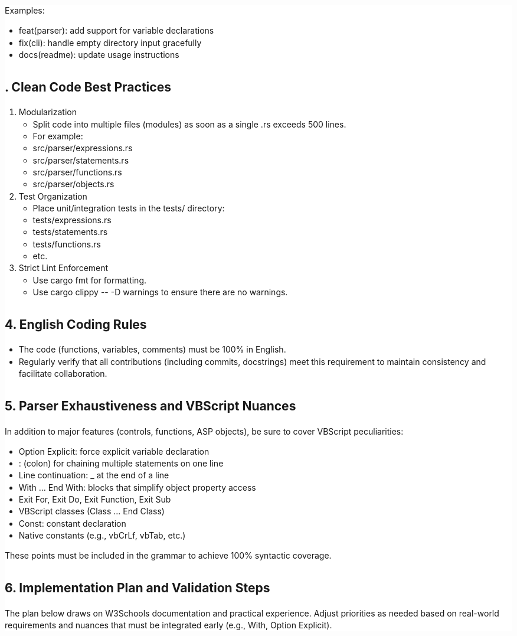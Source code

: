 Examples:
- feat(parser): add support for variable declarations
- fix(cli): handle empty directory input gracefully
- docs(readme): update usage instructions

## . Clean Code Best Practices

1. Modularization
   - Split code into multiple files (modules) as soon as a single .rs exceeds 500 lines.
   - For example:
   - src/parser/expressions.rs
   - src/parser/statements.rs
   - src/parser/functions.rs
   - src/parser/objects.rs
2. Test Organization
   - Place unit/integration tests in the tests/ directory:
   - tests/expressions.rs
   - tests/statements.rs
   - tests/functions.rs
   - etc.
3. Strict Lint Enforcement
   - Use cargo fmt for formatting.
   - Use cargo clippy -- -D warnings to ensure there are no warnings.

## 4. English Coding Rules

- The code (functions, variables, comments) must be 100% in English.
- Regularly verify that all contributions (including commits, docstrings) meet this requirement to maintain consistency and facilitate collaboration.

## 5. Parser Exhaustiveness and VBScript Nuances

In addition to major features (controls, functions, ASP objects), be sure to cover VBScript peculiarities:
- Option Explicit: force explicit variable declaration
- : (colon) for chaining multiple statements on one line
- Line continuation: _ at the end of a line
- With ... End With: blocks that simplify object property access
- Exit For, Exit Do, Exit Function, Exit Sub
- VBScript classes (Class ... End Class)
- Const: constant declaration
- Native constants (e.g., vbCrLf, vbTab, etc.)

These points must be included in the grammar to achieve 100% syntactic coverage.


## 6. Implementation Plan and Validation Steps

The plan below draws on W3Schools documentation and practical experience. Adjust priorities as needed based on real-world requirements and nuances that must be integrated early (e.g., With, Option Explicit).
